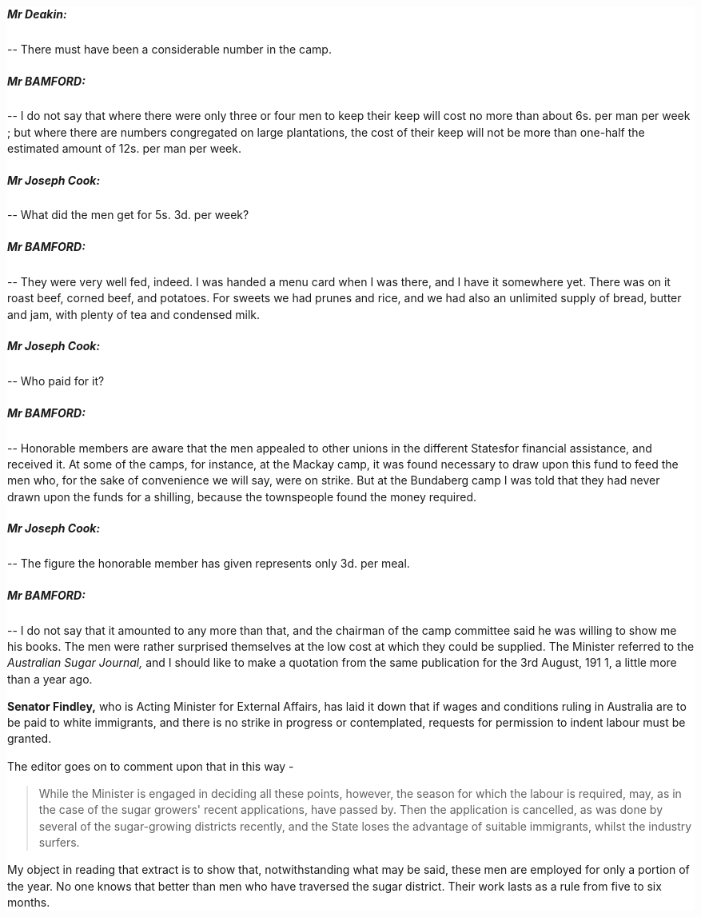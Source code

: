 ##### Mr Deakin:

--  There must have been a considerable number in the camp. 

##### Mr BAMFORD:

-- I do not say that where there were only three or four men to keep their keep will cost no more than about 6s. per man per week ; but where there are numbers congregated on large plantations, the cost of their keep will not be more than one-half the estimated amount of 12s. per man per week. 

##### Mr Joseph Cook:

--  What did the men get for 5s. 3d. per week? 

##### Mr BAMFORD:

-- They were very well fed, indeed. I was handed a menu card when I was there, and I have it somewhere yet. There was on it roast beef, corned beef, and potatoes. For sweets we had prunes and rice, and we had also an unlimited supply of bread, butter and jam, with plenty of tea and condensed milk. 

##### Mr Joseph Cook:

--  Who paid for it? 

##### Mr BAMFORD:

-- Honorable members are aware that the men appealed to other unions in the different Statesfor financial assistance, and received it. At some of the camps, for instance, at the Mackay camp, it was found necessary to draw upon this fund to feed the men who, for the sake of convenience we will say, were on strike. But at the Bundaberg camp I was told that they had never drawn upon the funds for a shilling, because the townspeople found the money required. 

##### Mr Joseph Cook:

--  The figure the honorable member has given represents only 3d. per meal. 

##### Mr BAMFORD:

-- I do not say that it amounted to any more than that, and the  chairman  of the camp committee said he was willing to show me his books. The men were rather surprised themselves at the low cost at which they could be supplied. The Minister referred to the  *Australian Sugar Journal,*  and I should like to make a quotation from the same publication for the  3rd  August,  191 1,  a little more than a year ago. 


 **Senator Findley,** who is Acting Minister for External Affairs, has laid it down that if wages and conditions ruling in Australia are to be paid to white immigrants, and there is no strike in progress or contemplated, requests for permission to indent labour must be granted. 

The editor goes on to comment upon that in this way - 

  >While the Minister is engaged in deciding all these points, however, the season for which the labour is required, may, as in the case of the sugar growers' recent applications, have passed by. Then the application is cancelled, as was done by several of the sugar-growing districts recently, and the State loses the advantage of suitable immigrants, whilst the industry surfers. 

My object in reading that extract is to show that, notwithstanding what may be said, these men are employed for only a portion of the year. No one knows that better than men who have traversed the sugar district. Their work lasts as a rule from five to six months. 
